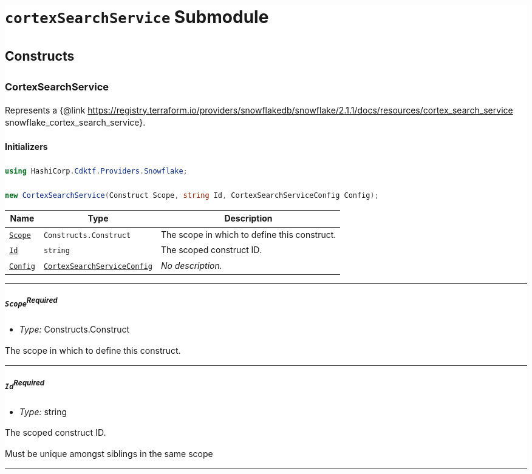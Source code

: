 # `cortexSearchService` Submodule <a name="`cortexSearchService` Submodule" id="@cdktf/provider-snowflake.cortexSearchService"></a>

## Constructs <a name="Constructs" id="Constructs"></a>

### CortexSearchService <a name="CortexSearchService" id="@cdktf/provider-snowflake.cortexSearchService.CortexSearchService"></a>

Represents a {@link https://registry.terraform.io/providers/snowflakedb/snowflake/2.1.1/docs/resources/cortex_search_service snowflake_cortex_search_service}.

#### Initializers <a name="Initializers" id="@cdktf/provider-snowflake.cortexSearchService.CortexSearchService.Initializer"></a>

```csharp
using HashiCorp.Cdktf.Providers.Snowflake;

new CortexSearchService(Construct Scope, string Id, CortexSearchServiceConfig Config);
```

| **Name** | **Type** | **Description** |
| --- | --- | --- |
| <code><a href="#@cdktf/provider-snowflake.cortexSearchService.CortexSearchService.Initializer.parameter.scope">Scope</a></code> | <code>Constructs.Construct</code> | The scope in which to define this construct. |
| <code><a href="#@cdktf/provider-snowflake.cortexSearchService.CortexSearchService.Initializer.parameter.id">Id</a></code> | <code>string</code> | The scoped construct ID. |
| <code><a href="#@cdktf/provider-snowflake.cortexSearchService.CortexSearchService.Initializer.parameter.config">Config</a></code> | <code><a href="#@cdktf/provider-snowflake.cortexSearchService.CortexSearchServiceConfig">CortexSearchServiceConfig</a></code> | *No description.* |

---

##### `Scope`<sup>Required</sup> <a name="Scope" id="@cdktf/provider-snowflake.cortexSearchService.CortexSearchService.Initializer.parameter.scope"></a>

- *Type:* Constructs.Construct

The scope in which to define this construct.

---

##### `Id`<sup>Required</sup> <a name="Id" id="@cdktf/provider-snowflake.cortexSearchService.CortexSearchService.Initializer.parameter.id"></a>

- *Type:* string

The scoped construct ID.

Must be unique amongst siblings in the same scope

---
